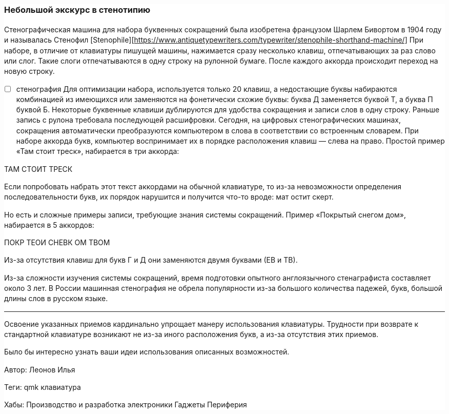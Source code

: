 ### Небольшой экскурс в стенотипию ###
Стенографическая машина для набора буквенных сокращений была изобретена французом Шарлем Бивортом в 1904 году и называлась Стенофил [Stenophile][https://www.antiquetypewriters.com/typewriter/stenophile-shorthand-machine/]
При наборе, в отличие от клавиатуры пишущей машины, нажимается сразу несколько клавиш, отпечатывающих за раз слово или слог. Такие слоги отпечатываются в одну строку на рулонной бумаге. После каждого аккорда происходит переход на новую строку.
-[ ] стенография
Для оптимизации набора, используется только 20 клавиш, а недостающие буквы набираются комбинацией из имеющихся или заменяются на фонетически схожие буквы: буква Д заменяется буквой Т, а буква П буквой Б.
Некоторые буквенные клавиши дублируются для удобства сокращения и записи слов в одну строку.
Раньше запись с рулона требовала последующей расшифровки. Сегодня, на цифровых стенографических машинах, сокращения автоматически преобразуются компьютером в слова в соответствии со встроенным словарем.
При наборе аккорда букв, компьютер воспринимает их в порядке расположения клавиш — слева на право.
Простой пример «Там стоит треск», набирается в три аккорда:

ТАМ СТОИТ ТРЕСК

Если попробовать набрать этот текст аккордами на обычной клавиатуре, то из-за невозможности определения последовательности букв, их порядок нарушится и получится что-то вроде: мат остит скерт.

Но есть и сложные примеры записи, требующие знания системы сокращений. Пример «Покрытый снегом дом», набирается в 5 аккордов:

ПОКР ТЕОИ СНЕВК ОМ ТВОМ 

Из-за отсутствия клавиш для букв Г и Д они заменяются двумя буквами (ЕВ и ТВ).

Из-за сложности изучения системы сокращений, время подготовки опытного англоязычного стенаграфиста составляет около 3 лет.
В России машинная стенография не обрела популярности из-за большого количества падежей, букв, большой длины слов в русском языке.

----

Освоение указанных приемов кардинально упрощает манеру использования клавиатуры. Трудности при возврате к стандартной клавиатуре возникают не из-за иного расположения букв, а из-за отсутствия этих приемов.

Было бы интересно узнать ваши идеи использования описанных возможностей.

Автор: Леонов Илья


Теги: qmk клавиатура


Хабы:    Производство и разработка электроники  Гаджеты  Периферия